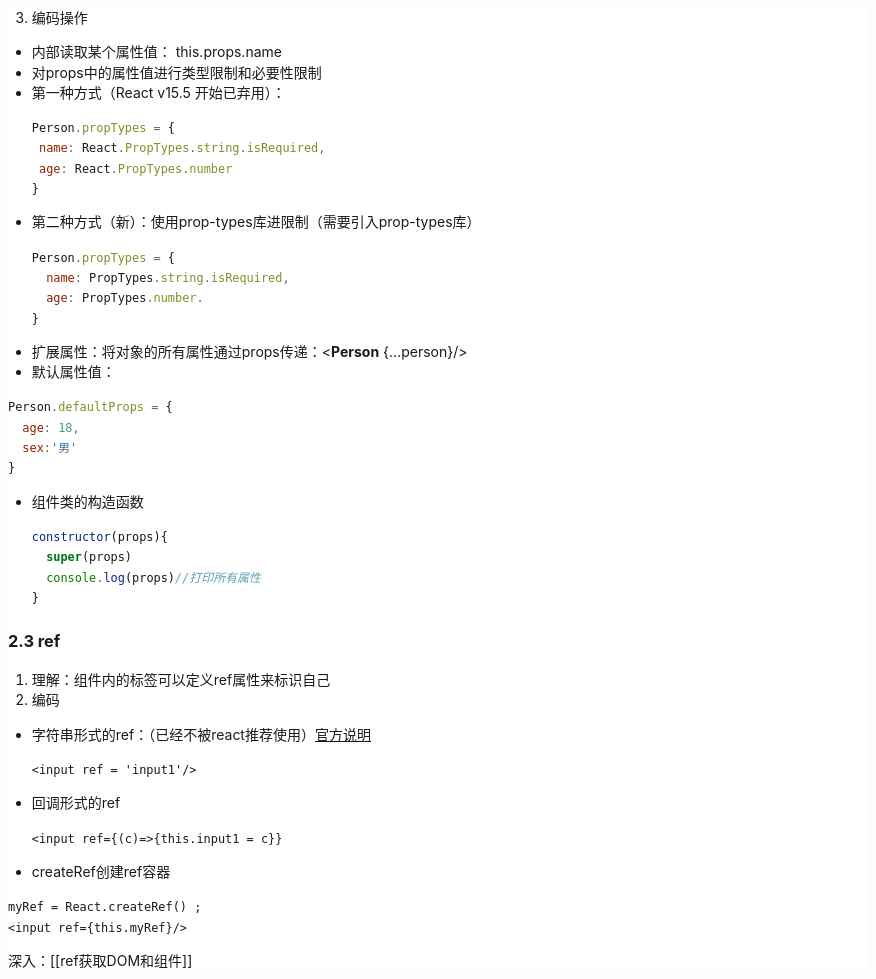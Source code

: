 3. 编码操作
-  内部读取某个属性值： this.props.name
-  对props中的属性值进行类型限制和必要性限制
  - 第一种方式（React v15.5 开始已弃用）：
    ```javascript
    Person.propTypes = {
     name: React.PropTypes.string.isRequired,
     age: React.PropTypes.number
    }
    ```
  - 第二种方式（新）：使用prop-types库进限制（需要引入prop-types库）
    ```javascript
    Person.propTypes = {
      name: PropTypes.string.isRequired,
      age: PropTypes.number. 
    }
    ```
- 扩展属性：将对象的所有属性通过props传递：<**Person** {...person}/>
-   默认属性值：
  ```javascript
  Person.defaultProps = {
    age: 18,
    sex:'男'
  }
  ```
- 组件类的构造函数              
  ```javascript
  constructor(props){
    super(props)
    console.log(props)//打印所有属性
  }
  ```

###  2.3 ref

1. 理解：组件内的标签可以定义ref属性来标识自己
2. 编码
- 字符串形式的ref：（已经不被react推荐使用）[官方说明](https://zh-hans.reactjs.org/docs/refs-and-the-dom.html#legacy-api-string-refs)
  ```react
  <input ref = 'input1'/>
  ```
- 回调形式的ref
  ```react
  <input ref={(c)=>{this.input1 = c}}
  ```
-  createRef创建ref容器
  ```react
  myRef = React.createRef() ;
  <input ref={this.myRef}/>
  ```
  
深入：[[ref获取DOM和组件]]
